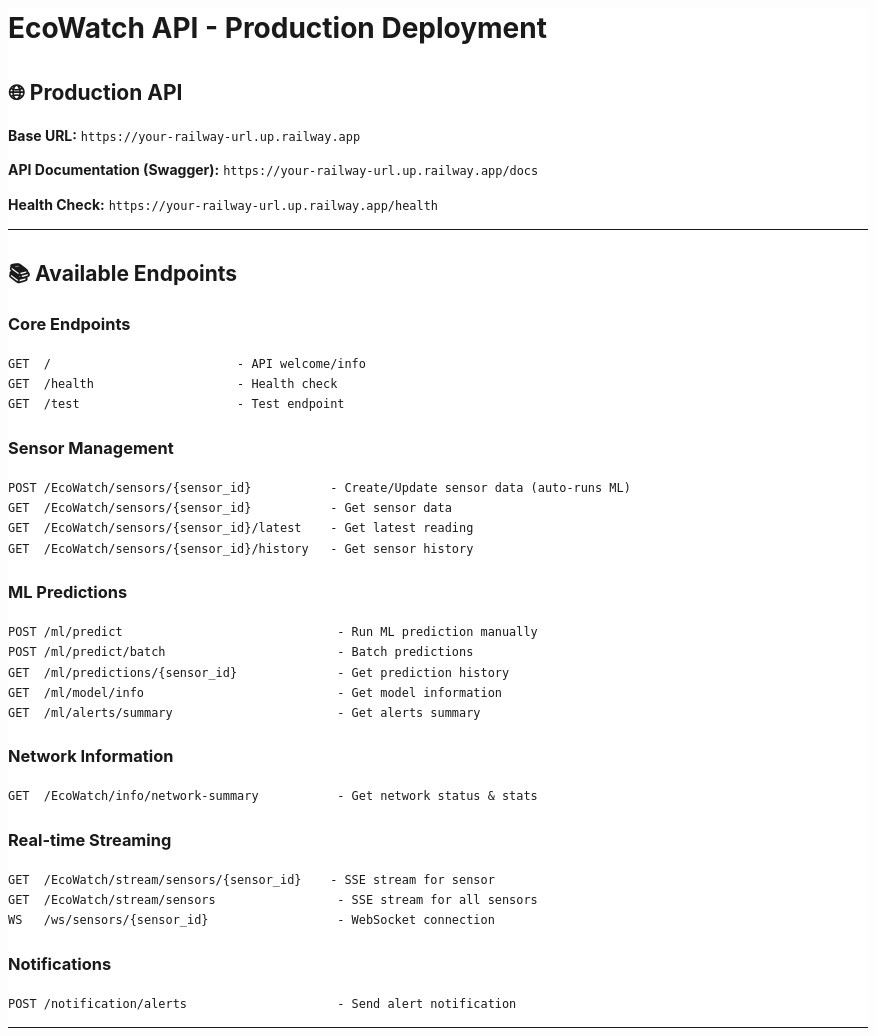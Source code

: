 # EcoWatch API - Production Deployment

## 🌐 Production API

**Base URL:** `https://your-railway-url.up.railway.app`

**API Documentation (Swagger):** `https://your-railway-url.up.railway.app/docs`

**Health Check:** `https://your-railway-url.up.railway.app/health`

---

## 📚 Available Endpoints

### Core Endpoints
```
GET  /                          - API welcome/info
GET  /health                    - Health check
GET  /test                      - Test endpoint
```

### Sensor Management
```
POST /EcoWatch/sensors/{sensor_id}           - Create/Update sensor data (auto-runs ML)
GET  /EcoWatch/sensors/{sensor_id}           - Get sensor data
GET  /EcoWatch/sensors/{sensor_id}/latest    - Get latest reading
GET  /EcoWatch/sensors/{sensor_id}/history   - Get sensor history
```

### ML Predictions
```
POST /ml/predict                              - Run ML prediction manually
POST /ml/predict/batch                        - Batch predictions
GET  /ml/predictions/{sensor_id}              - Get prediction history
GET  /ml/model/info                           - Get model information
GET  /ml/alerts/summary                       - Get alerts summary
```

### Network Information
```
GET  /EcoWatch/info/network-summary           - Get network status & stats
```

### Real-time Streaming
```
GET  /EcoWatch/stream/sensors/{sensor_id}    - SSE stream for sensor
GET  /EcoWatch/stream/sensors                 - SSE stream for all sensors
WS   /ws/sensors/{sensor_id}                  - WebSocket connection
```

### Notifications
```
POST /notification/alerts                     - Send alert notification
```

---